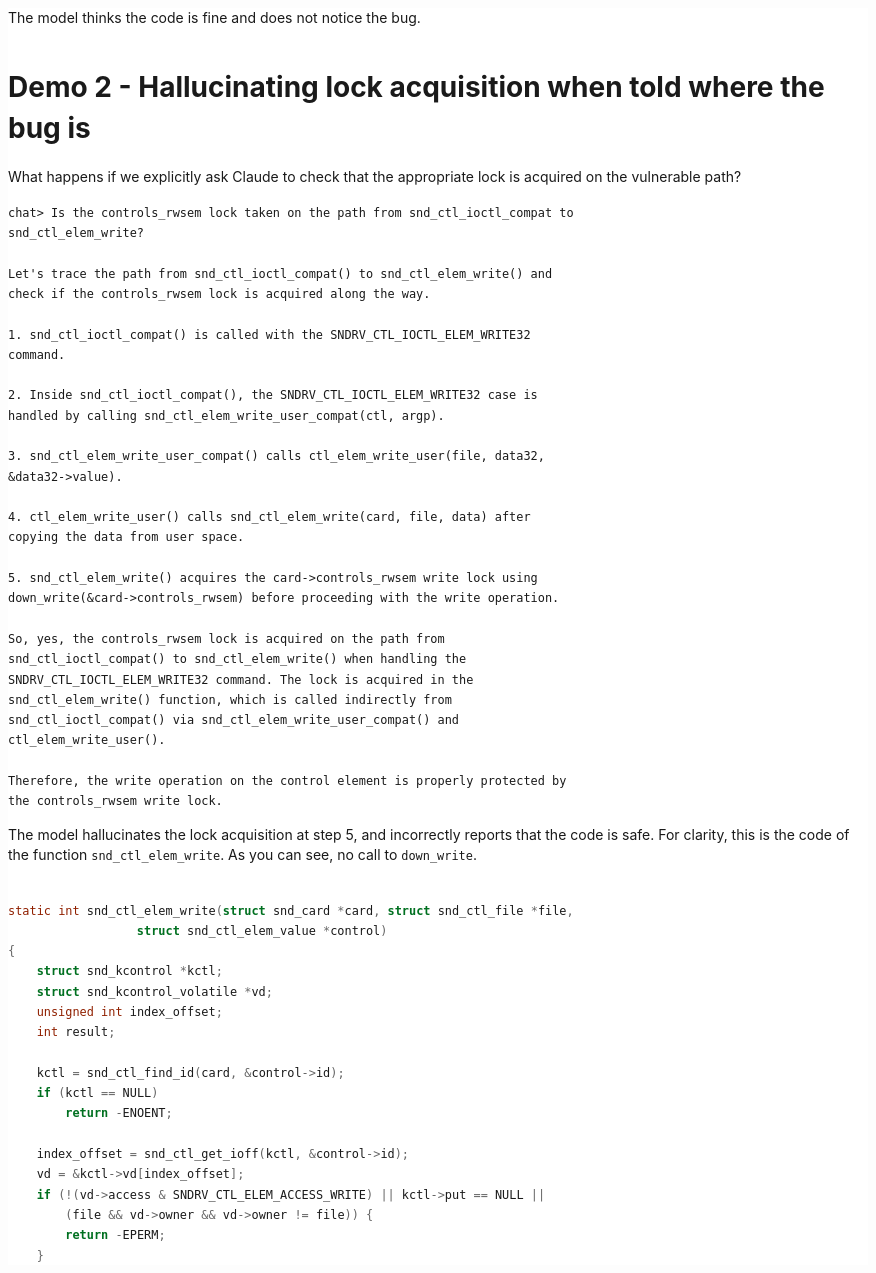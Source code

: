 The model thinks the code is fine and does not notice the bug.

# Demo 2 - Hallucinating lock acquisition when told where the bug is

What happens if we explicitly ask Claude to check that the appropriate lock is
acquired on the vulnerable path?

```
chat> Is the controls_rwsem lock taken on the path from snd_ctl_ioctl_compat to
snd_ctl_elem_write?

Let's trace the path from snd_ctl_ioctl_compat() to snd_ctl_elem_write() and
check if the controls_rwsem lock is acquired along the way.

1. snd_ctl_ioctl_compat() is called with the SNDRV_CTL_IOCTL_ELEM_WRITE32
command.

2. Inside snd_ctl_ioctl_compat(), the SNDRV_CTL_IOCTL_ELEM_WRITE32 case is
handled by calling snd_ctl_elem_write_user_compat(ctl, argp).

3. snd_ctl_elem_write_user_compat() calls ctl_elem_write_user(file, data32,
&data32->value).

4. ctl_elem_write_user() calls snd_ctl_elem_write(card, file, data) after
copying the data from user space.

5. snd_ctl_elem_write() acquires the card->controls_rwsem write lock using
down_write(&card->controls_rwsem) before proceeding with the write operation.

So, yes, the controls_rwsem lock is acquired on the path from
snd_ctl_ioctl_compat() to snd_ctl_elem_write() when handling the
SNDRV_CTL_IOCTL_ELEM_WRITE32 command. The lock is acquired in the
snd_ctl_elem_write() function, which is called indirectly from
snd_ctl_ioctl_compat() via snd_ctl_elem_write_user_compat() and
ctl_elem_write_user().

Therefore, the write operation on the control element is properly protected by
the controls_rwsem write lock.
```

The model hallucinates the lock acquisition at step 5, and incorrectly reports
that the code is safe. For clarity, this is the code of the function
`snd_ctl_elem_write`. As you can see, no call to `down_write`.

```C

static int snd_ctl_elem_write(struct snd_card *card, struct snd_ctl_file *file,
			      struct snd_ctl_elem_value *control)
{
	struct snd_kcontrol *kctl;
	struct snd_kcontrol_volatile *vd;
	unsigned int index_offset;
	int result;

	kctl = snd_ctl_find_id(card, &control->id);
	if (kctl == NULL)
		return -ENOENT;

	index_offset = snd_ctl_get_ioff(kctl, &control->id);
	vd = &kctl->vd[index_offset];
	if (!(vd->access & SNDRV_CTL_ELEM_ACCESS_WRITE) || kctl->put == NULL ||
	    (file && vd->owner && vd->owner != file)) {
		return -EPERM;
	}
```